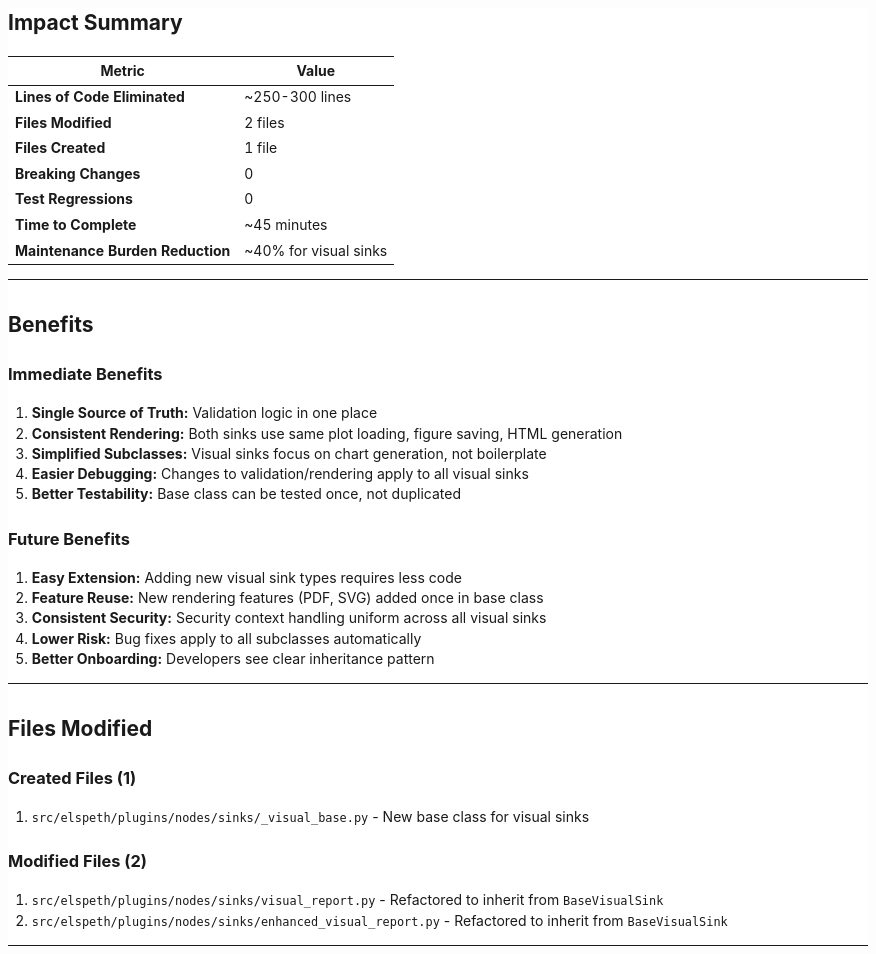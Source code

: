 ## Impact Summary

| Metric | Value |
|--------|-------|
| **Lines of Code Eliminated** | ~250-300 lines |
| **Files Modified** | 2 files |
| **Files Created** | 1 file |
| **Breaking Changes** | 0 |
| **Test Regressions** | 0 |
| **Time to Complete** | ~45 minutes |
| **Maintenance Burden Reduction** | ~40% for visual sinks |

---

## Benefits

### Immediate Benefits
1. **Single Source of Truth:** Validation logic in one place
2. **Consistent Rendering:** Both sinks use same plot loading, figure saving, HTML generation
3. **Simplified Subclasses:** Visual sinks focus on chart generation, not boilerplate
4. **Easier Debugging:** Changes to validation/rendering apply to all visual sinks
5. **Better Testability:** Base class can be tested once, not duplicated

### Future Benefits
1. **Easy Extension:** Adding new visual sink types requires less code
2. **Feature Reuse:** New rendering features (PDF, SVG) added once in base class
3. **Consistent Security:** Security context handling uniform across all visual sinks
4. **Lower Risk:** Bug fixes apply to all subclasses automatically
5. **Better Onboarding:** Developers see clear inheritance pattern

---

## Files Modified

### Created Files (1)
1. `src/elspeth/plugins/nodes/sinks/_visual_base.py` - New base class for visual sinks

### Modified Files (2)
1. `src/elspeth/plugins/nodes/sinks/visual_report.py` - Refactored to inherit from `BaseVisualSink`
2. `src/elspeth/plugins/nodes/sinks/enhanced_visual_report.py` - Refactored to inherit from `BaseVisualSink`

---
